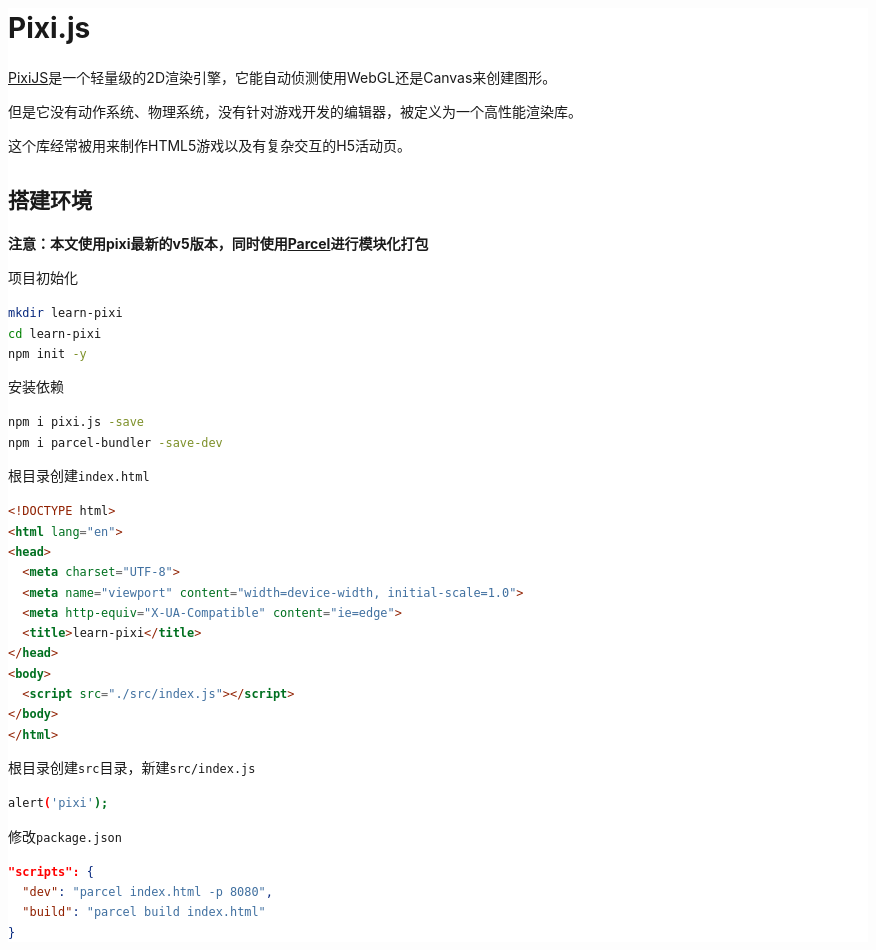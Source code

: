 # Pixi.js

[PixiJS](https://github.com/pixijs/pixi.js)是一个轻量级的2D渲染引擎，它能自动侦测使用WebGL还是Canvas来创建图形。

但是它没有动作系统、物理系统，没有针对游戏开发的编辑器，被定义为一个高性能渲染库。

这个库经常被用来制作HTML5游戏以及有复杂交互的H5活动页。

## 搭建环境

**注意：本文使用pixi最新的v5版本，同时使用[Parcel](https://parceljs.org/)进行模块化打包**

项目初始化

```bash
mkdir learn-pixi
cd learn-pixi
npm init -y
```

安装依赖

```bash
npm i pixi.js -save
npm i parcel-bundler -save-dev
```

根目录创建`index.html`

```html
<!DOCTYPE html>
<html lang="en">
<head>
  <meta charset="UTF-8">
  <meta name="viewport" content="width=device-width, initial-scale=1.0">
  <meta http-equiv="X-UA-Compatible" content="ie=edge">
  <title>learn-pixi</title>
</head>
<body>
  <script src="./src/index.js"></script>
</body>
</html>
```

根目录创建`src`目录，新建`src/index.js`

```bash
alert('pixi');
```

修改`package.json`

```json
"scripts": {
  "dev": "parcel index.html -p 8080",
  "build": "parcel build index.html"
}
```
